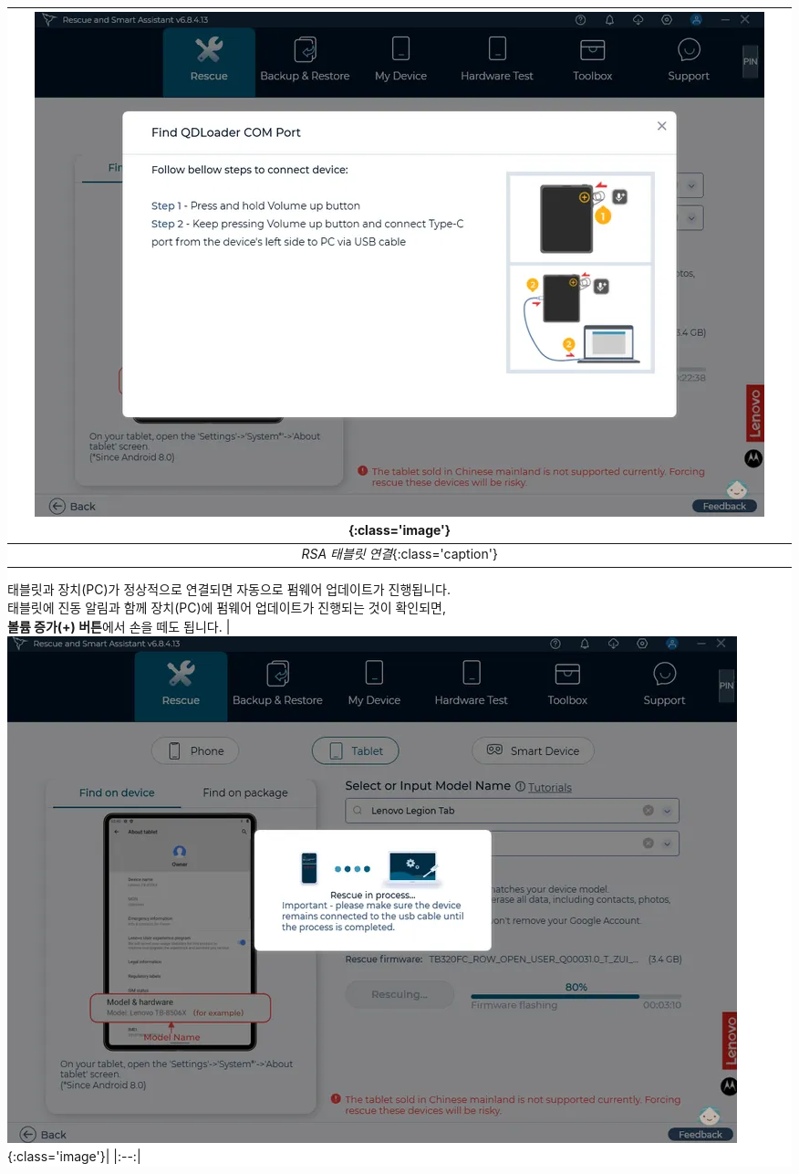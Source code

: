 | ![RSA 태블릿 연결](./images/global-rom/rsa_step_2.webp){:class='image'} |
| :---------------------------------------------------------------------: |
|                   _RSA 태블릿 연결_{:class='caption'}                   |

태블릿과 장치(PC)가 정상적으로 연결되면 자동으로 펌웨어 업데이트가 진행됩니다.\
태블릿에 진동 알림과 함께 장치(PC)에 펌웨어 업데이트가 진행되는 것이 확인되면,\
**볼륨 증가(+) 버튼**에서 손을 떼도 됩니다.
|![RSA 태블릿 펌웨어 업데이트 진행](./images/global-rom/rsa_process.webp){:class='image'}|
|:--:|